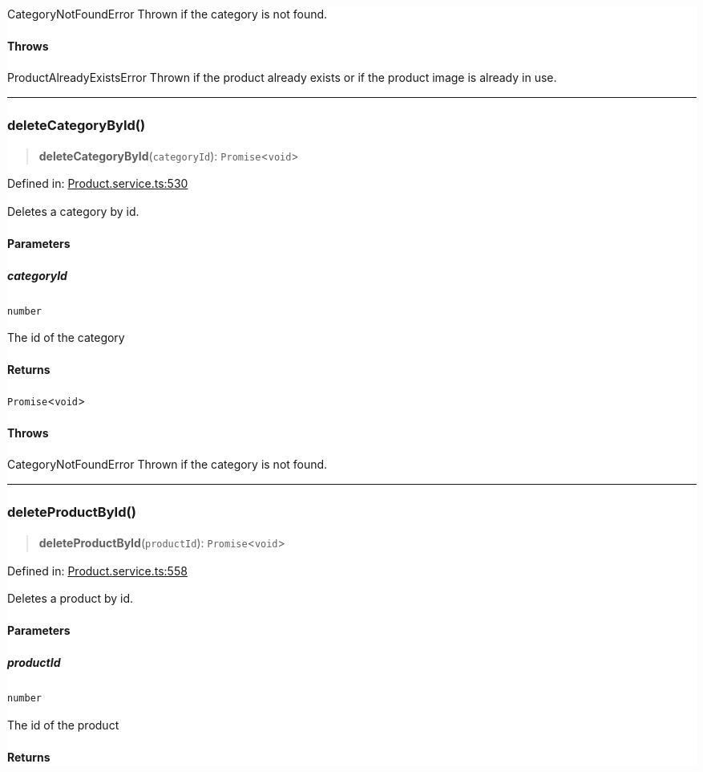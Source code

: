 CategoryNotFoundError
Thrown if the category is not found.

#### Throws

ProductAlreadyExistsError
Thrown if the product already exists or if the
product image is already in use.

***

### deleteCategoryById()

> **deleteCategoryById**(`categoryId`): `Promise`\<`void`\>

Defined in: [Product.service.ts:530](https://github.com/Fatjon-Gash1/edge-tech/blob/24d7692b2f898f47915b9666fb1c8515d276fe0f/services/Product.service.ts#L530)

Deletes a category by id.

#### Parameters

##### categoryId

`number`

The id of the category

#### Returns

`Promise`\<`void`\>

#### Throws

CategoryNotFoundError
Thrown if the category is not found.

***

### deleteProductById()

> **deleteProductById**(`productId`): `Promise`\<`void`\>

Defined in: [Product.service.ts:558](https://github.com/Fatjon-Gash1/edge-tech/blob/24d7692b2f898f47915b9666fb1c8515d276fe0f/services/Product.service.ts#L558)

Deletes a product by id.

#### Parameters

##### productId

`number`

The id of the product

#### Returns
